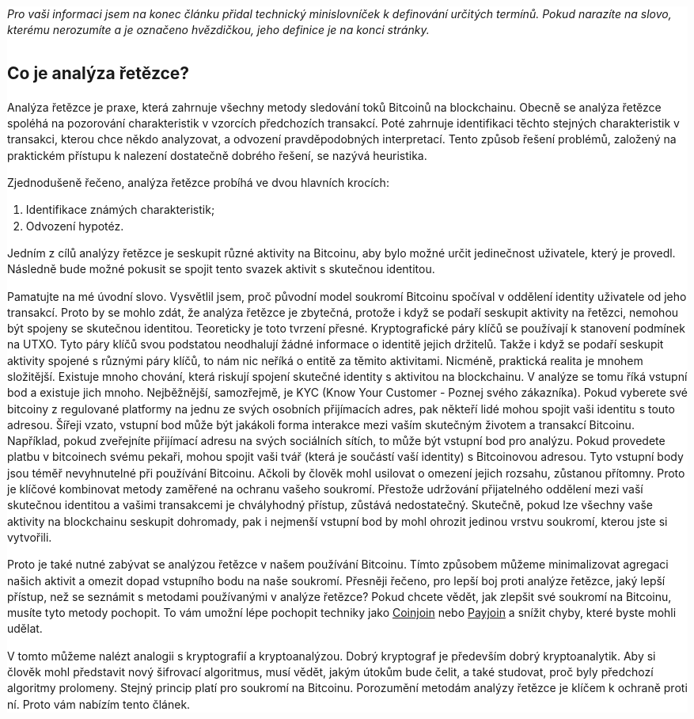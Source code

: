 *Pro vaši informaci jsem na konec článku přidal technický minislovníček k definování určitých termínů. Pokud narazíte na slovo, kterému nerozumíte a je označeno hvězdičkou, jeho definice je na konci stránky.*

## Co je analýza řetězce?
Analýza řetězce je praxe, která zahrnuje všechny metody sledování toků Bitcoinů na blockchainu. Obecně se analýza řetězce spoléhá na pozorování charakteristik v vzorcích předchozích transakcí. Poté zahrnuje identifikaci těchto stejných charakteristik v transakci, kterou chce někdo analyzovat, a odvození pravděpodobných interpretací. Tento způsob řešení problémů, založený na praktickém přístupu k nalezení dostatečně dobrého řešení, se nazývá heuristika.

Zjednodušeně řečeno, analýza řetězce probíhá ve dvou hlavních krocích:
1. Identifikace známých charakteristik;
2. Odvození hypotéz.

Jedním z cílů analýzy řetězce je seskupit různé aktivity na Bitcoinu, aby bylo možné určit jedinečnost uživatele, který je provedl. Následně bude možné pokusit se spojit tento svazek aktivit s skutečnou identitou.

Pamatujte na mé úvodní slovo. Vysvětlil jsem, proč původní model soukromí Bitcoinu spočíval v oddělení identity uživatele od jeho transakcí. Proto by se mohlo zdát, že analýza řetězce je zbytečná, protože i když se podaří seskupit aktivity na řetězci, nemohou být spojeny se skutečnou identitou. Teoreticky je toto tvrzení přesné. Kryptografické páry klíčů se používají k stanovení podmínek na UTXO. Tyto páry klíčů svou podstatou neodhalují žádné informace o identitě jejich držitelů. Takže i když se podaří seskupit aktivity spojené s různými páry klíčů, to nám nic neříká o entitě za těmito aktivitami.
Nicméně, praktická realita je mnohem složitější. Existuje mnoho chování, která riskují spojení skutečné identity s aktivitou na blockchainu. V analýze se tomu říká vstupní bod a existuje jich mnoho. Nejběžnější, samozřejmě, je KYC (Know Your Customer - Poznej svého zákazníka). Pokud vyberete své bitcoiny z regulované platformy na jednu ze svých osobních přijímacích adres, pak někteří lidé mohou spojit vaši identitu s touto adresou. Šířeji vzato, vstupní bod může být jakákoli forma interakce mezi vaším skutečným životem a transakcí Bitcoinu. Například, pokud zveřejníte přijímací adresu na svých sociálních sítích, to může být vstupní bod pro analýzu. Pokud provedete platbu v bitcoinech svému pekaři, mohou spojit vaši tvář (která je součástí vaší identity) s Bitcoinovou adresou. Tyto vstupní body jsou téměř nevyhnutelné při používání Bitcoinu. Ačkoli by člověk mohl usilovat o omezení jejich rozsahu, zůstanou přítomny. Proto je klíčové kombinovat metody zaměřené na ochranu vašeho soukromí. Přestože udržování přijatelného oddělení mezi vaší skutečnou identitou a vašimi transakcemi je chvályhodný přístup, zůstává nedostatečný. Skutečně, pokud lze všechny vaše aktivity na blockchainu seskupit dohromady, pak i nejmenší vstupní bod by mohl ohrozit jedinou vrstvu soukromí, kterou jste si vytvořili.

Proto je také nutné zabývat se analýzou řetězce v našem používání Bitcoinu. Tímto způsobem můžeme minimalizovat agregaci našich aktivit a omezit dopad vstupního bodu na naše soukromí. Přesněji řečeno, pro lepší boj proti analýze řetězce, jaký lepší přístup, než se seznámit s metodami používanými v analýze řetězce? Pokud chcete vědět, jak zlepšit své soukromí na Bitcoinu, musíte tyto metody pochopit. To vám umožní lépe pochopit techniky jako [Coinjoin](https://planb.network/tutorials/privacy/on-chain/coinjoin-samourai-wallet-e566803d-ab3f-4d98-9136-5462009262ef) nebo [Payjoin](https://planb.network/tutorials/privacy/on-chain/payjoin-848b6a23-deb2-4c5f-a27e-93e2f842140f) a snížit chyby, které byste mohli udělat.

V tomto můžeme nalézt analogii s kryptografií a kryptoanalýzou. Dobrý kryptograf je především dobrý kryptoanalytik. Aby si člověk mohl představit nový šifrovací algoritmus, musí vědět, jakým útokům bude čelit, a také studovat, proč byly předchozí algoritmy prolomeny. Stejný princip platí pro soukromí na Bitcoinu. Porozumění metodám analýzy řetězce je klíčem k ochraně proti ní. Proto vám nabízím tento článek.
